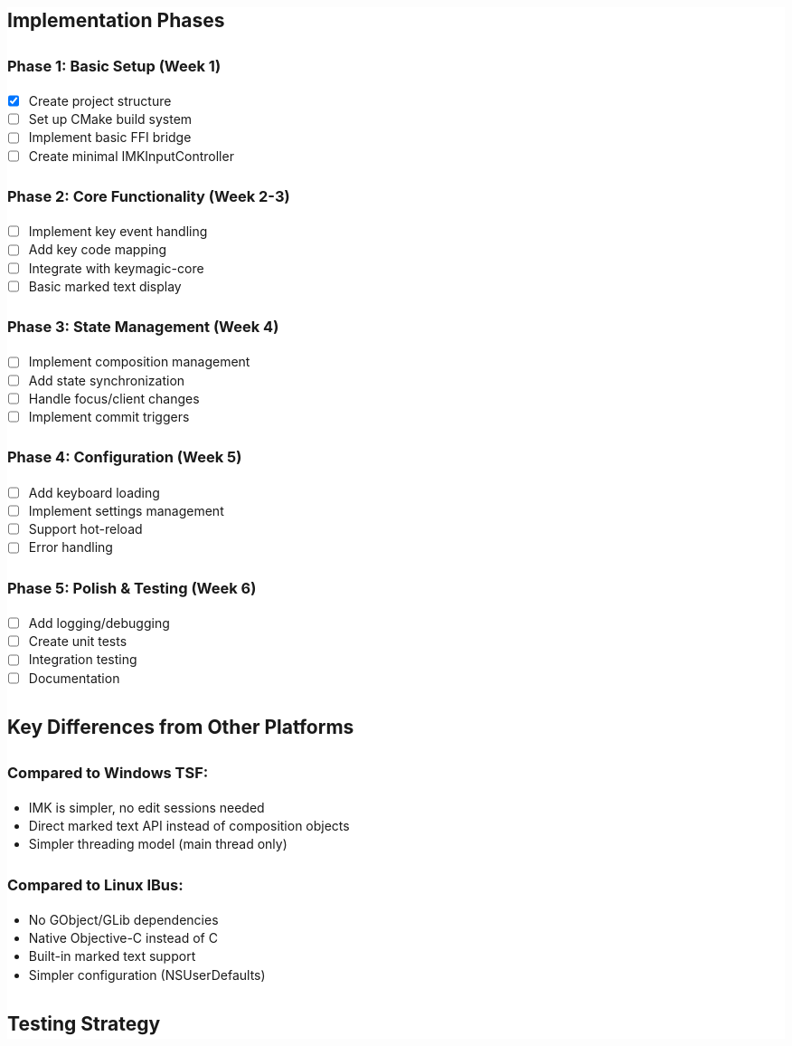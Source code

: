 ## Implementation Phases

### Phase 1: Basic Setup (Week 1)
- [x] Create project structure
- [ ] Set up CMake build system
- [ ] Implement basic FFI bridge
- [ ] Create minimal IMKInputController

### Phase 2: Core Functionality (Week 2-3)
- [ ] Implement key event handling
- [ ] Add key code mapping
- [ ] Integrate with keymagic-core
- [ ] Basic marked text display

### Phase 3: State Management (Week 4)
- [ ] Implement composition management
- [ ] Add state synchronization
- [ ] Handle focus/client changes
- [ ] Implement commit triggers

### Phase 4: Configuration (Week 5)
- [ ] Add keyboard loading
- [ ] Implement settings management
- [ ] Support hot-reload
- [ ] Error handling

### Phase 5: Polish & Testing (Week 6)
- [ ] Add logging/debugging
- [ ] Create unit tests
- [ ] Integration testing
- [ ] Documentation

## Key Differences from Other Platforms

### Compared to Windows TSF:
- IMK is simpler, no edit sessions needed
- Direct marked text API instead of composition objects
- Simpler threading model (main thread only)

### Compared to Linux IBus:
- No GObject/GLib dependencies
- Native Objective-C instead of C
- Built-in marked text support
- Simpler configuration (NSUserDefaults)

## Testing Strategy

